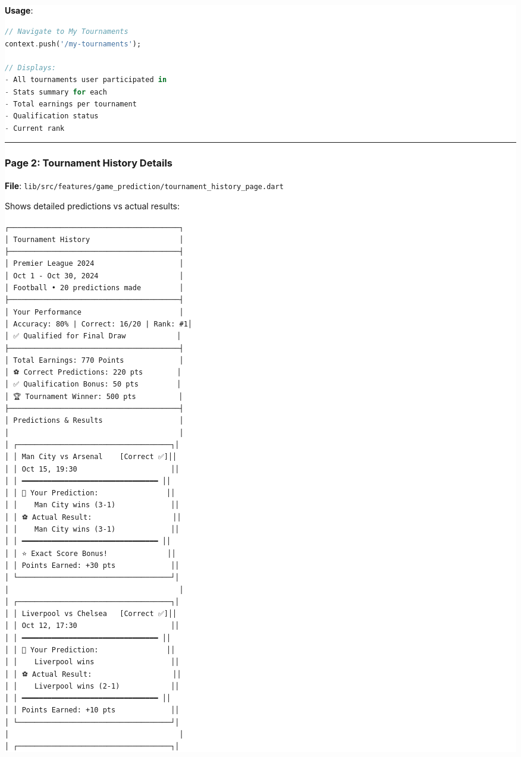 **Usage**:
```dart
// Navigate to My Tournaments
context.push('/my-tournaments');

// Displays:
- All tournaments user participated in
- Stats summary for each
- Total earnings per tournament
- Qualification status
- Current rank
```

---

### Page 2: Tournament History Details
**File**: `lib/src/features/game_prediction/tournament_history_page.dart`

Shows detailed predictions vs actual results:

```
┌────────────────────────────────────────┐
│ Tournament History                     │
├────────────────────────────────────────┤
│ Premier League 2024                    │
│ Oct 1 - Oct 30, 2024                   │
│ Football • 20 predictions made         │
├────────────────────────────────────────┤
│ Your Performance                       │
│ Accuracy: 80% | Correct: 16/20 | Rank: #1│
│ ✅ Qualified for Final Draw            │
├────────────────────────────────────────┤
│ Total Earnings: 770 Points             │
│ ⚽ Correct Predictions: 220 pts        │
│ ✅ Qualification Bonus: 50 pts         │
│ 🏆 Tournament Winner: 500 pts          │
├────────────────────────────────────────┤
│ Predictions & Results                  │
│                                        │
│ ┌────────────────────────────────────┐│
│ │ Man City vs Arsenal    [Correct ✅]││
│ │ Oct 15, 19:30                      ││
│ │ ━━━━━━━━━━━━━━━━━━━━━━━━━━━━━━━━ ││
│ │ 👤 Your Prediction:                ││
│ │    Man City wins (3-1)             ││
│ │ ⚽ Actual Result:                   ││
│ │    Man City wins (3-1)             ││
│ │ ━━━━━━━━━━━━━━━━━━━━━━━━━━━━━━━━ ││
│ │ ⭐ Exact Score Bonus!              ││
│ │ Points Earned: +30 pts             ││
│ └────────────────────────────────────┘│
│                                        │
│ ┌────────────────────────────────────┐│
│ │ Liverpool vs Chelsea   [Correct ✅]││
│ │ Oct 12, 17:30                      ││
│ │ ━━━━━━━━━━━━━━━━━━━━━━━━━━━━━━━━ ││
│ │ 👤 Your Prediction:                ││
│ │    Liverpool wins                  ││
│ │ ⚽ Actual Result:                   ││
│ │    Liverpool wins (2-1)            ││
│ │ ━━━━━━━━━━━━━━━━━━━━━━━━━━━━━━━━ ││
│ │ Points Earned: +10 pts             ││
│ └────────────────────────────────────┘│
│                                        │
│ ┌────────────────────────────────────┐│
```